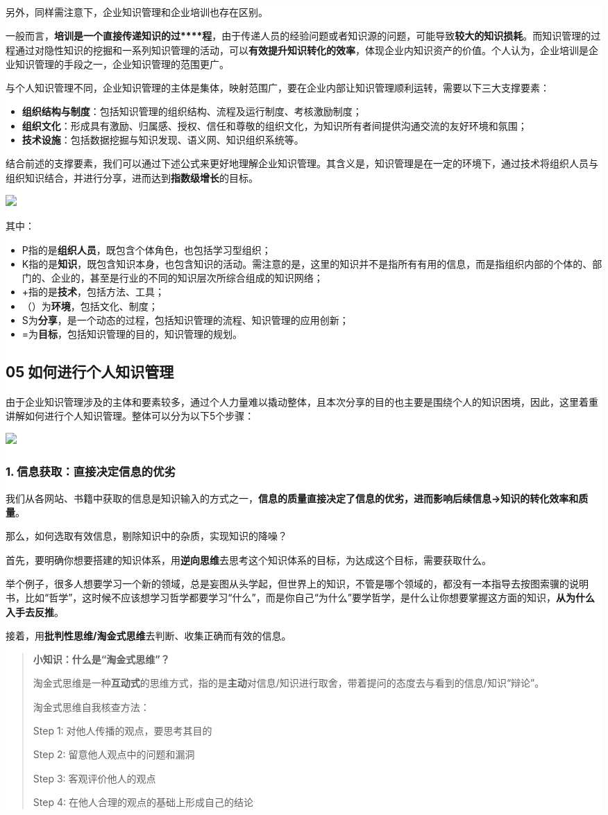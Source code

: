 另外，同样需注意下，企业知识管理和企业培训也存在区别。

一般而言，**培训是一个直接传递知识的过****程**，由于传递人员的经验问题或者知识源的问题，可能导致**较大的知识损耗**。而知识管理的过程通过对隐性知识的挖掘和一系列知识管理的活动，可以**有效提升知识转化的效率**，体现企业内知识资产的价值。个人认为，企业培训是企业知识管理的手段之一，企业知识管理的范围更广。

与个人知识管理不同，企业知识管理的主体是集体，映射范围广，要在企业内部让知识管理顺利运转，需要以下三大支撑要素：

*   **组织结构与制度**：包括知识管理的组织结构、流程及运行制度、考核激励制度；
*   **组织文化**：形成具有激励、归属感、授权、信任和尊敬的组织文化，为知识所有者间提供沟通交流的友好环境和氛围；
*   **技术设施**：包括数据挖掘与知识发现、语义网、知识组织系统等。

结合前述的支撑要素，我们可以通过下述公式来更好地理解企业知识管理。其含义是，知识管理是在一定的环境下，通过技术将组织人员与组织知识结合，并进行分享，进而达到**指数级增长**的目标。

![](https://image.woshipm.com/wp-files/2024/02/P6k5kxJGZ7Gw67TPwVTx.png)

其中：

*   P指的是**组织人员**，既包含个体角色，也包括学习型组织；
*   K指的是**知识**，既包含知识本身，也包含知识的活动。需注意的是，这里的知识并不是指所有有用的信息，而是指组织内部的个体的、部门的、企业的，甚至是行业的不同的知识层次所综合组成的知识网络；
*   +指的是**技术**，包括方法、工具；
*   （）为**环境**，包括文化、制度；
*   S为**分享**，是一个动态的过程，包括知识管理的流程、知识管理的应用创新；
*   \=为**目标**，包括知识管理的目的，知识管理的规划。

## 05 如何进行个人知识管理

由于企业知识管理涉及的主体和要素较多，通过个人力量难以撬动整体，且本次分享的目的也主要是围绕个人的知识困境，因此，这里着重讲解如何进行个人知识管理。整体可以分为以下5个步骤：

![](https://image.woshipm.com/wp-files/2024/02/pyA2cTAat2PkmbP9HKiB.png)

### 1\. 信息获取：直接决定信息的优劣

我们从各网站、书籍中获取的信息是知识输入的方式之一，**信息的质量直接决定了信息的优劣，进而影响后续信息→知识的转化效率和质量**。

那么，如何选取有效信息，剔除知识中的杂质，实现知识的降噪？

首先，要明确你想要搭建的知识体系，用**逆向思维**去思考这个知识体系的目标，为达成这个目标，需要获取什么。

举个例子，很多人想要学习一个新的领域，总是妄图从头学起，但世界上的知识，不管是哪个领域的，都没有一本指导去按图索骥的说明书，比如“哲学”，这时候不应该想学习哲学都要学习“什么”，而是你自己“为什么”要学哲学，是什么让你想要掌握这方面的知识，**从为什么入手去反推**。

接着，用**批判性思维/淘金式思维**去判断、收集正确而有效的信息。

> **小知识：什么是“淘金式思维”？**
> 
> 淘金式思维是一种**互动式**的思维方式，指的是**主动**对信息/知识进行取舍，带着提问的态度去与看到的信息/知识“辩论”。
> 
> 淘金式思维自我核查方法：
> 
> Step 1: 对他人传播的观点，要思考其目的
> 
> Step 2: 留意他人观点中的问题和漏洞
> 
> Step 3: 客观评价他人的观点
> 
> Step 4: 在他人合理的观点的基础上形成自己的结论
